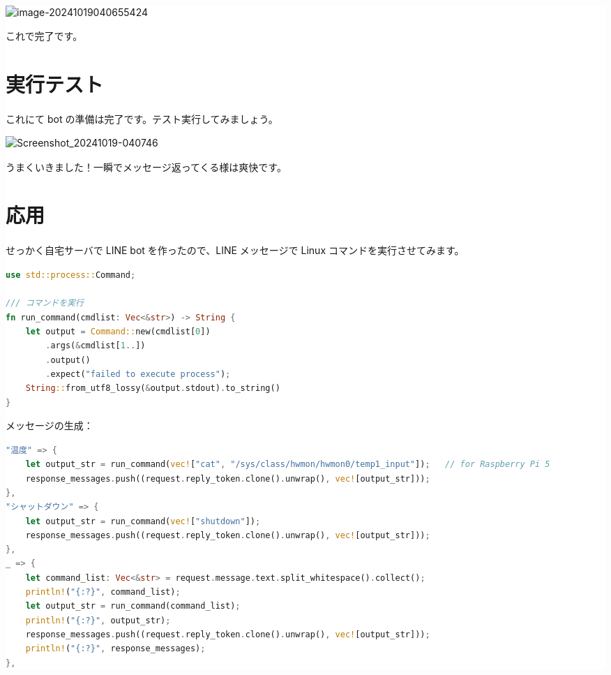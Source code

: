 ![image-20241019040655424](../../../assets/img/post/2024-10-18-messaging-api-2/image-20241019040655424.webp)



これで完了です。

# 実行テスト

これにて bot の準備は完了です。テスト実行してみましょう。

![Screenshot_20241019-040746](../../../assets/img/post/2024-10-18-messaging-api-2/Screenshot_20241019-040746.webp)

うまくいきました！一瞬でメッセージ返ってくる様は爽快です。

# 応用

せっかく自宅サーバで LINE bot を作ったので、LINE メッセージで Linux コマンドを実行させてみます。

```rust
use std::process::Command;

/// コマンドを実行
fn run_command(cmdlist: Vec<&str>) -> String {
    let output = Command::new(cmdlist[0])
        .args(&cmdlist[1..])
        .output()
        .expect("failed to execute process");
    String::from_utf8_lossy(&output.stdout).to_string()
}
```

メッセージの生成：

```rust
"温度" => {
    let output_str = run_command(vec!["cat", "/sys/class/hwmon/hwmon0/temp1_input"]);	// for Raspberry Pi 5
    response_messages.push((request.reply_token.clone().unwrap(), vec![output_str]));
},
"シャットダウン" => {
    let output_str = run_command(vec!["shutdown"]);
    response_messages.push((request.reply_token.clone().unwrap(), vec![output_str]));
},
_ => {
    let command_list: Vec<&str> = request.message.text.split_whitespace().collect();
    println!("{:?}", command_list);
    let output_str = run_command(command_list);
    println!("{:?}", output_str);
    response_messages.push((request.reply_token.clone().unwrap(), vec![output_str]));
    println!("{:?}", response_messages);
},
```
